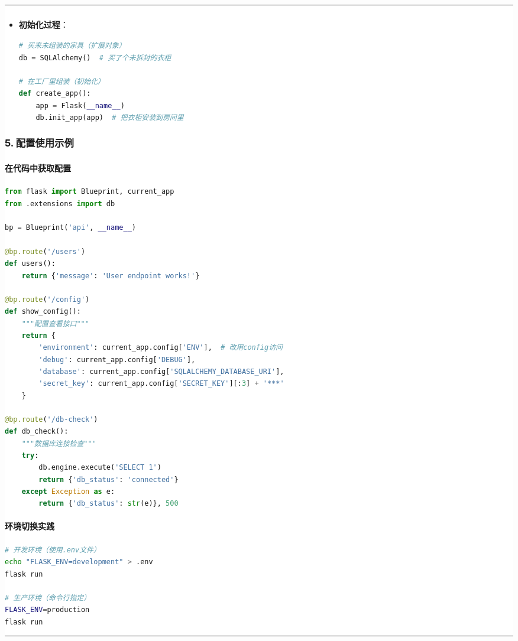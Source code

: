   ---

  ### 

- **初始化过程**：
  ```python
  # 买来未组装的家具（扩展对象）
  db = SQLAlchemy()  # 买了个未拆封的衣柜
  
  # 在工厂里组装（初始化）
  def create_app():
      app = Flask(__name__)
      db.init_app(app)  # 把衣柜安装到房间里
  ```

### 5. 配置使用示例

#### 在代码中获取配置
```python
from flask import Blueprint, current_app
from .extensions import db

bp = Blueprint('api', __name__)

@bp.route('/users')
def users():
    return {'message': 'User endpoint works!'}

@bp.route('/config')
def show_config():
    """配置查看接口"""
    return {
        'environment': current_app.config['ENV'],  # 改用config访问
        'debug': current_app.config['DEBUG'],
        'database': current_app.config['SQLALCHEMY_DATABASE_URI'],
        'secret_key': current_app.config['SECRET_KEY'][:3] + '***'
    }

@bp.route('/db-check')
def db_check():
    """数据库连接检查"""
    try:
        db.engine.execute('SELECT 1')
        return {'db_status': 'connected'}
    except Exception as e:
        return {'db_status': str(e)}, 500
```

#### 环境切换实践
```bash
# 开发环境（使用.env文件）
echo "FLASK_ENV=development" > .env
flask run

# 生产环境（命令行指定）
FLASK_ENV=production 
flask run
```

---